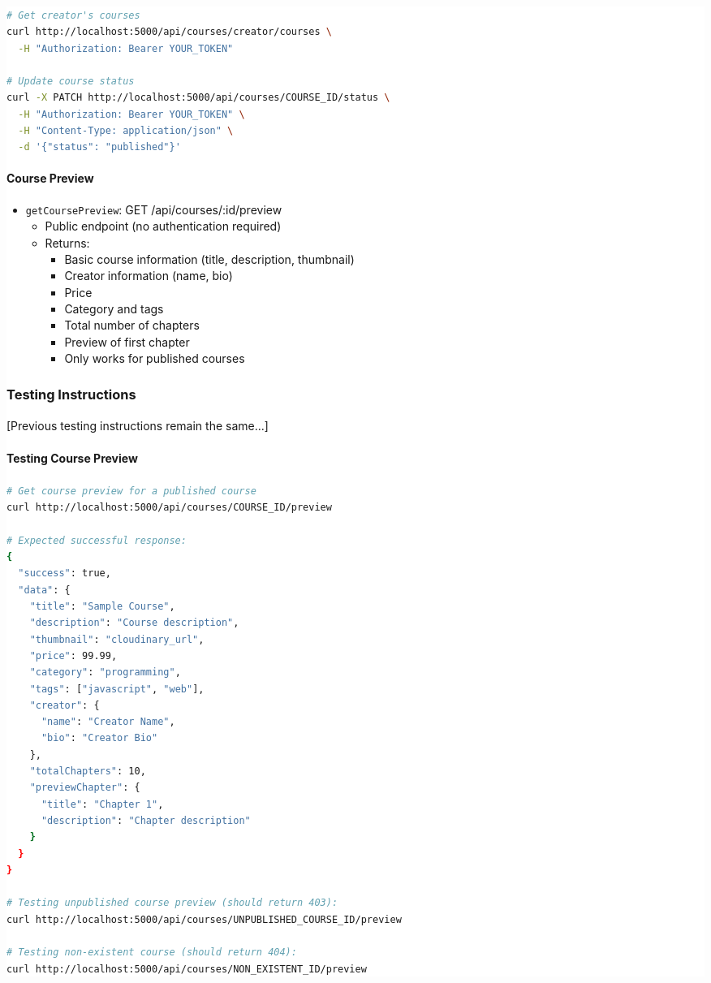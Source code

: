 ```bash
# Get creator's courses
curl http://localhost:5000/api/courses/creator/courses \
  -H "Authorization: Bearer YOUR_TOKEN"

# Update course status
curl -X PATCH http://localhost:5000/api/courses/COURSE_ID/status \
  -H "Authorization: Bearer YOUR_TOKEN" \
  -H "Content-Type: application/json" \
  -d '{"status": "published"}'
```

#### Course Preview
- `getCoursePreview`: GET /api/courses/:id/preview
  - Public endpoint (no authentication required)
  - Returns:
    - Basic course information (title, description, thumbnail)
    - Creator information (name, bio)
    - Price
    - Category and tags
    - Total number of chapters
    - Preview of first chapter
    - Only works for published courses

### Testing Instructions

[Previous testing instructions remain the same...]

#### Testing Course Preview
```bash
# Get course preview for a published course
curl http://localhost:5000/api/courses/COURSE_ID/preview

# Expected successful response:
{
  "success": true,
  "data": {
    "title": "Sample Course",
    "description": "Course description",
    "thumbnail": "cloudinary_url",
    "price": 99.99,
    "category": "programming",
    "tags": ["javascript", "web"],
    "creator": {
      "name": "Creator Name",
      "bio": "Creator Bio"
    },
    "totalChapters": 10,
    "previewChapter": {
      "title": "Chapter 1",
      "description": "Chapter description"
    }
  }
}

# Testing unpublished course preview (should return 403):
curl http://localhost:5000/api/courses/UNPUBLISHED_COURSE_ID/preview

# Testing non-existent course (should return 404):
curl http://localhost:5000/api/courses/NON_EXISTENT_ID/preview
```
